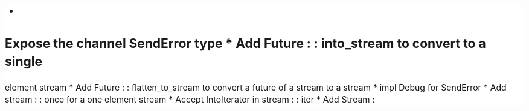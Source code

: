 *
Expose
the
channel
SendError
type
*
Add
Future
:
:
into_stream
to
convert
to
a
single
-
element
stream
*
Add
Future
:
:
flatten_to_stream
to
convert
a
future
of
a
stream
to
a
stream
*
impl
Debug
for
SendError
*
Add
stream
:
:
once
for
a
one
element
stream
*
Accept
IntoIterator
in
stream
:
:
iter
*
Add
Stream
: